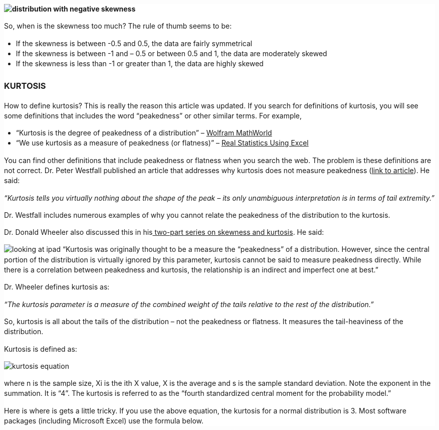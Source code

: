 **![distribution with negative skewness](https://www.spcforexcel.com/files/images/Skewness-Kurtosis-Figures/Figure-3.png)**

So, when is the skewness too much?  The rule of thumb seems to be:

- If the skewness is between -0.5 and 0.5, the data are fairly symmetrical
- If the skewness is between -1 and – 0.5 or between 0.5 and 1, the data are moderately skewed
- If the skewness is less than -1 or greater than 1, the data are highly skewed



### KURTOSIS

How to define kurtosis?  This is really the reason this article was updated.  If you search for definitions of kurtosis, you will see some definitions that includes the word “peakedness” or other similar terms.  For example,

- “Kurtosis is the degree of peakedness of a distribution” – [Wolfram MathWorld](http://mathworld.wolfram.com/Kurtosis.html)
- “We use kurtosis as a measure of peakedness (or flatness)” – [Real Statistics Using Excel](http://www.real-statistics.com/descriptive-statistics/symmetry-skewness-kurtosis/)

You can find other definitions that include peakedness or flatness when you search the web.  The problem is these definitions are not correct.  Dr. Peter Westfall published an article that addresses why kurtosis does not measure peakedness ([link to article](http://www.ncbi.nlm.nih.gov/pmc/articles/PMC4321753/)).  He said:

*“Kurtosis tells you virtually nothing about the shape of the peak – its only unambiguous interpretation is in terms of tail extremity.”*

Dr. Westfall includes numerous examples of why you cannot relate the peakedness of the distribution to the kurtosis.

Dr. Donald Wheeler also discussed this in his[ two-part series on skewness and kurtosis](http://www.qualitydigest.com/inside/quality-insider-article/problems-skewness-and-kurtosis-part-two.html).  He said:

![looking at ipad](https://www.spcforexcel.com/files/images/Skewness-Kurtosis-Figures/man-woman-ipad.png) “Kurtosis was originally thought to be a measure the “peakedness” of a distribution.  However, since the central portion of the distribution is virtually ignored by this parameter, kurtosis cannot be said to measure peakedness directly.  While there is a correlation between peakedness and kurtosis, the relationship is an indirect and imperfect one at best.”

Dr. Wheeler defines kurtosis as:

*“The kurtosis parameter is a measure of the combined weight of the tails relative to the rest of the distribution.”*

So, kurtosis is all about the tails of the distribution – not the peakedness or flatness.  It measures the tail-heaviness of the distribution.

Kurtosis is defined as:

![kurtosis equation](https://www.spcforexcel.com/files/images/Skewness-Kurtosis-Figures/a4.png)

where n is the sample size, Xi is the ith X value, X is the average and s is the sample standard deviation.  Note the exponent in the summation.  It is “4”.  The kurtosis is referred to as the “fourth standardized central moment for the probability model.”  

Here is where is gets a little tricky.  If you use the above equation, the kurtosis for a normal distribution is 3.  Most software packages (including Microsoft Excel) use the formula below.
